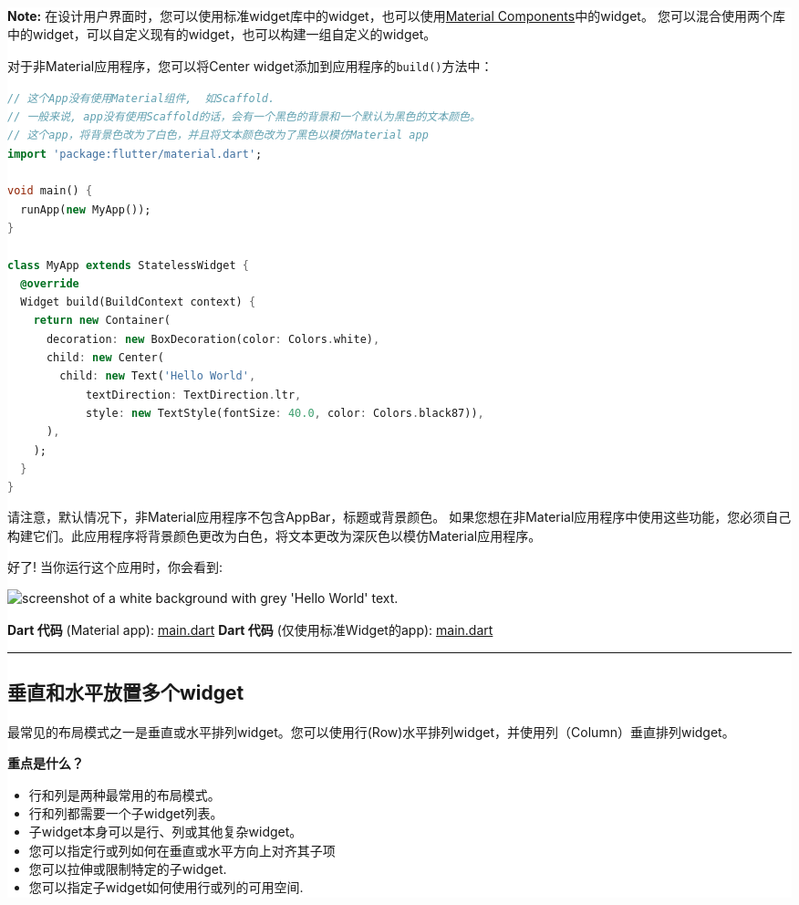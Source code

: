    **Note:** 在设计用户界面时，您可以使用标准widget库中的widget，也可以使用[Material Components](https://docs.flutter.io/flutter/material/material-library.html)中的widget。 您可以混合使用两个库中的widget，可以自定义现有的widget，也可以构建一组自定义的widget。

   对于非Material应用程序，您可以将Center widget添加到应用程序的`build()`方法中：

   ```dart
   // 这个App没有使用Material组件,  如Scaffold.
   // 一般来说, app没有使用Scaffold的话，会有一个黑色的背景和一个默认为黑色的文本颜色。
   // 这个app，将背景色改为了白色，并且将文本颜色改为了黑色以模仿Material app
   import 'package:flutter/material.dart';
   
   void main() {
     runApp(new MyApp());
   }
   
   class MyApp extends StatelessWidget {
     @override
     Widget build(BuildContext context) {
       return new Container(
         decoration: new BoxDecoration(color: Colors.white),
         child: new Center(
           child: new Text('Hello World',
               textDirection: TextDirection.ltr,
               style: new TextStyle(fontSize: 40.0, color: Colors.black87)),
         ),
       );
     }
   }
   ```

   请注意，默认情况下，非Material应用程序不包含AppBar，标题或背景颜色。 如果您想在非Material应用程序中使用这些功能，您必须自己构建它们。此应用程序将背景颜色更改为白色，将文本更改为深灰色以模仿Material应用程序。

好了! 当你运行这个应用时，你会看到:

![screenshot of a white background with grey 'Hello World' text.](https://flutterchina.club/tutorials/layout/images/hello-world.png)

**Dart 代码** (Material app): [main.dart](https://raw.githubusercontent.com/flutter/website/master/_includes/code/layout/hello-world/main.dart)
**Dart 代码** (仅使用标准Widget的app): [main.dart](https://raw.githubusercontent.com/flutter/website/master/_includes/code/layout/widgets-only/main.dart)

------



## 垂直和水平放置多个widget

最常见的布局模式之一是垂直或水平排列widget。您可以使用行(Row)水平排列widget，并使用列（Column）垂直排列widget。

**重点是什么？**

- 行和列是两种最常用的布局模式。
- 行和列都需要一个子widget列表。
- 子widget本身可以是行、列或其他复杂widget。
- 您可以指定行或列如何在垂直或水平方向上对齐其子项
- 您可以拉伸或限制特定的子widget.
- 您可以指定子widget如何使用行或列的可用空间.
